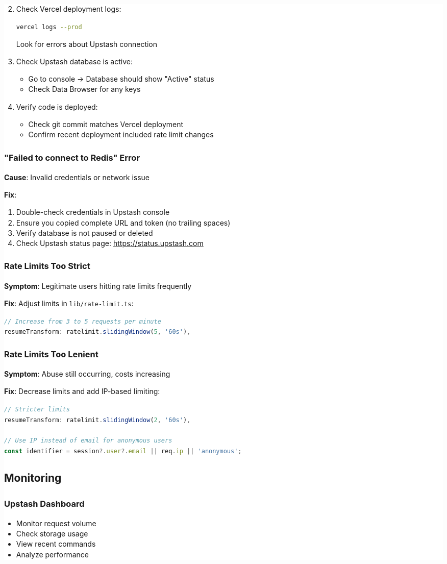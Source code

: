 2. Check Vercel deployment logs:
   ```bash
   vercel logs --prod
   ```
   Look for errors about Upstash connection

3. Check Upstash database is active:
   - Go to console → Database should show "Active" status
   - Check Data Browser for any keys

4. Verify code is deployed:
   - Check git commit matches Vercel deployment
   - Confirm recent deployment included rate limit changes

### "Failed to connect to Redis" Error

**Cause**: Invalid credentials or network issue

**Fix**:
1. Double-check credentials in Upstash console
2. Ensure you copied complete URL and token (no trailing spaces)
3. Verify database is not paused or deleted
4. Check Upstash status page: https://status.upstash.com

### Rate Limits Too Strict

**Symptom**: Legitimate users hitting rate limits frequently

**Fix**: Adjust limits in `lib/rate-limit.ts`:

```typescript
// Increase from 3 to 5 requests per minute
resumeTransform: ratelimit.slidingWindow(5, '60s'),
```

### Rate Limits Too Lenient

**Symptom**: Abuse still occurring, costs increasing

**Fix**: Decrease limits and add IP-based limiting:

```typescript
// Stricter limits
resumeTransform: ratelimit.slidingWindow(2, '60s'),

// Use IP instead of email for anonymous users
const identifier = session?.user?.email || req.ip || 'anonymous';
```

## Monitoring

### Upstash Dashboard
- Monitor request volume
- Check storage usage
- View recent commands
- Analyze performance
